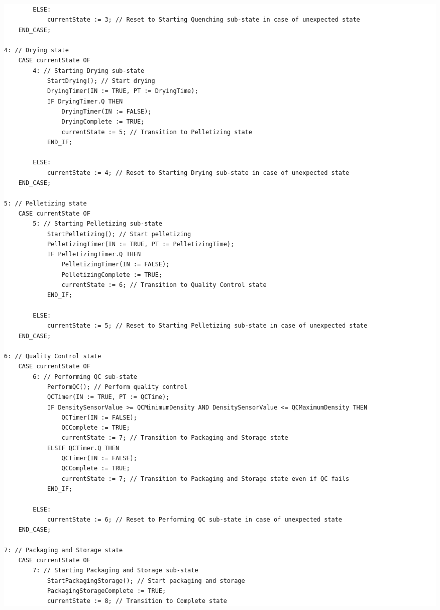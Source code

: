             ELSE:
                currentState := 3; // Reset to Starting Quenching sub-state in case of unexpected state
        END_CASE;

    4: // Drying state
        CASE currentState OF
            4: // Starting Drying sub-state
                StartDrying(); // Start drying
                DryingTimer(IN := TRUE, PT := DryingTime);
                IF DryingTimer.Q THEN
                    DryingTimer(IN := FALSE);
                    DryingComplete := TRUE;
                    currentState := 5; // Transition to Pelletizing state
                END_IF;

            ELSE:
                currentState := 4; // Reset to Starting Drying sub-state in case of unexpected state
        END_CASE;

    5: // Pelletizing state
        CASE currentState OF
            5: // Starting Pelletizing sub-state
                StartPelletizing(); // Start pelletizing
                PelletizingTimer(IN := TRUE, PT := PelletizingTime);
                IF PelletizingTimer.Q THEN
                    PelletizingTimer(IN := FALSE);
                    PelletizingComplete := TRUE;
                    currentState := 6; // Transition to Quality Control state
                END_IF;

            ELSE:
                currentState := 5; // Reset to Starting Pelletizing sub-state in case of unexpected state
        END_CASE;

    6: // Quality Control state
        CASE currentState OF
            6: // Performing QC sub-state
                PerformQC(); // Perform quality control
                QCTimer(IN := TRUE, PT := QCTime);
                IF DensitySensorValue >= QCMinimumDensity AND DensitySensorValue <= QCMaximumDensity THEN
                    QCTimer(IN := FALSE);
                    QCComplete := TRUE;
                    currentState := 7; // Transition to Packaging and Storage state
                ELSIF QCTimer.Q THEN
                    QCTimer(IN := FALSE);
                    QCComplete := TRUE;
                    currentState := 7; // Transition to Packaging and Storage state even if QC fails
                END_IF;

            ELSE:
                currentState := 6; // Reset to Performing QC sub-state in case of unexpected state
        END_CASE;

    7: // Packaging and Storage state
        CASE currentState OF
            7: // Starting Packaging and Storage sub-state
                StartPackagingStorage(); // Start packaging and storage
                PackagingStorageComplete := TRUE;
                currentState := 8; // Transition to Complete state
